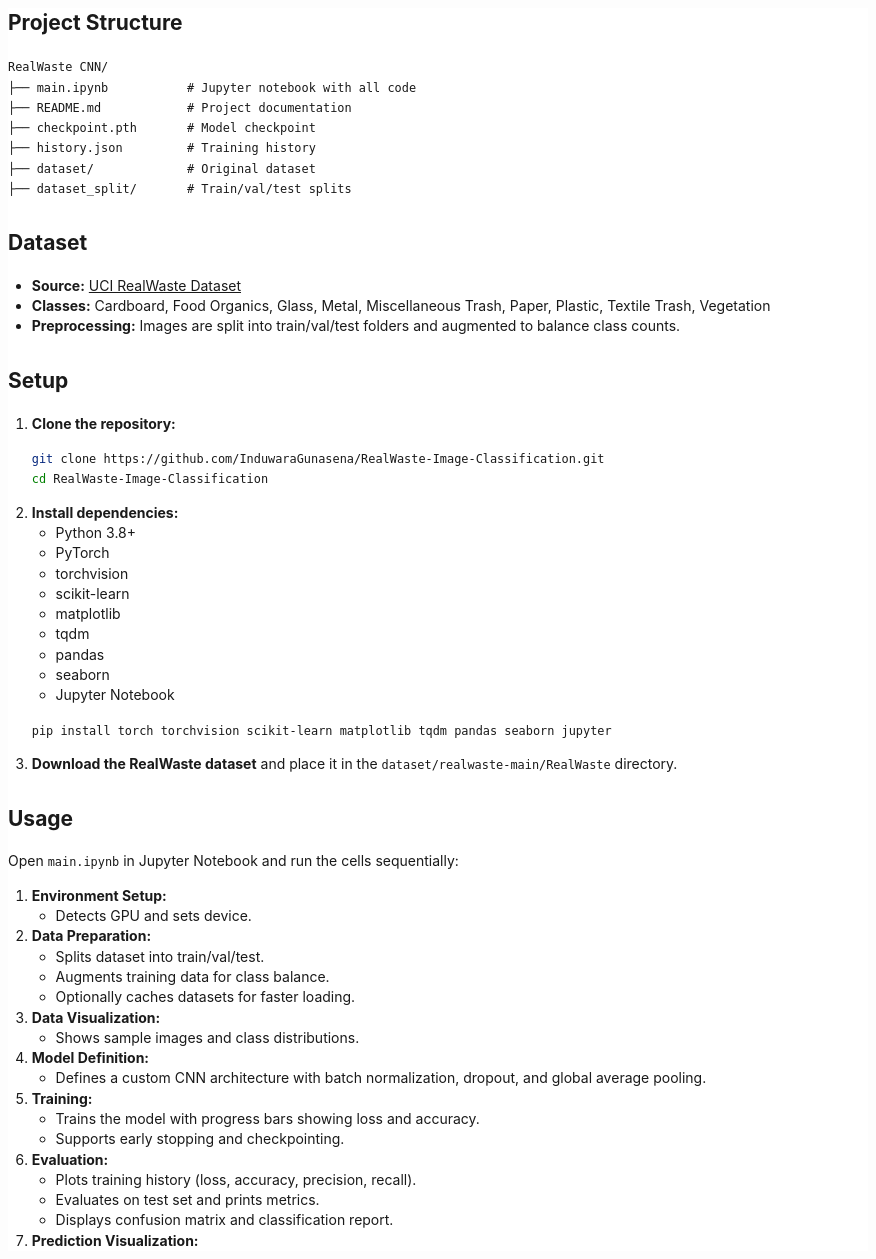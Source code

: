 ## Project Structure
```
RealWaste CNN/
├── main.ipynb           # Jupyter notebook with all code
├── README.md            # Project documentation
├── checkpoint.pth       # Model checkpoint
├── history.json         # Training history
├── dataset/             # Original dataset
├── dataset_split/       # Train/val/test splits
```

## Dataset
- **Source:** [UCI RealWaste Dataset](https://archive.ics.uci.edu/dataset/908/realwaste)
- **Classes:** Cardboard, Food Organics, Glass, Metal, Miscellaneous Trash, Paper, Plastic, Textile Trash, Vegetation
- **Preprocessing:** Images are split into train/val/test folders and augmented to balance class counts.

## Setup
1. **Clone the repository:**
	```bash
	git clone https://github.com/InduwaraGunasena/RealWaste-Image-Classification.git
	cd RealWaste-Image-Classification
	```
2. **Install dependencies:**
	- Python 3.8+
	- PyTorch
	- torchvision
	- scikit-learn
	- matplotlib
	- tqdm
	- pandas
	- seaborn
	- Jupyter Notebook
	```bash
	pip install torch torchvision scikit-learn matplotlib tqdm pandas seaborn jupyter
	```
3. **Download the RealWaste dataset** and place it in the `dataset/realwaste-main/RealWaste` directory.

## Usage
Open `main.ipynb` in Jupyter Notebook and run the cells sequentially:

1. **Environment Setup:**
	- Detects GPU and sets device.
2. **Data Preparation:**
	- Splits dataset into train/val/test.
	- Augments training data for class balance.
	- Optionally caches datasets for faster loading.
3. **Data Visualization:**
	- Shows sample images and class distributions.
4. **Model Definition:**
	- Defines a custom CNN architecture with batch normalization, dropout, and global average pooling.
5. **Training:**
	- Trains the model with progress bars showing loss and accuracy.
	- Supports early stopping and checkpointing.
6. **Evaluation:**
	- Plots training history (loss, accuracy, precision, recall).
	- Evaluates on test set and prints metrics.
	- Displays confusion matrix and classification report.
7. **Prediction Visualization:**